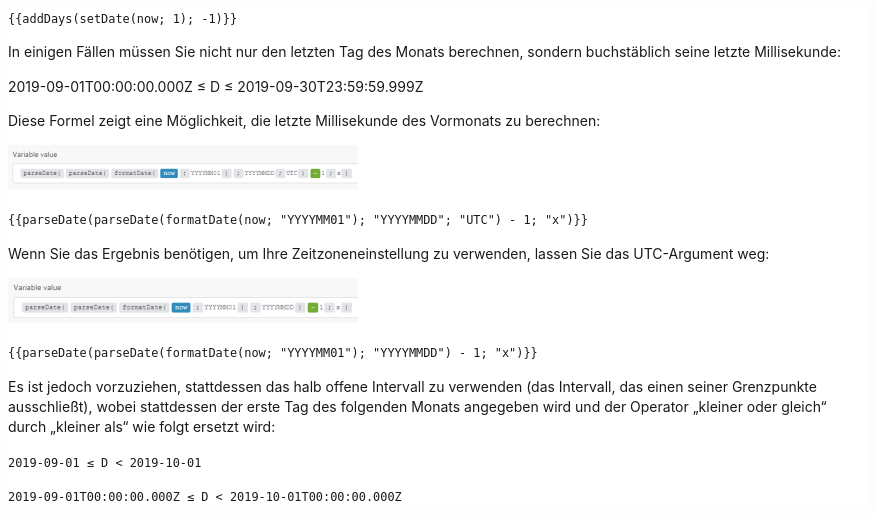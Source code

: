 ```
{{addDays(setDate(now; 1); -1)}}
```

In einigen Fällen müssen Sie nicht nur den letzten Tag des Monats berechnen, sondern buchstäblich seine letzte Millisekunde:

2019-09-01T00:00:00.000Z ≤ D ≤ 2019-09-30T23:59:59.999Z

Diese Formel zeigt eine Möglichkeit, die letzte Millisekunde des Vormonats zu berechnen:

![](assets/last-millisecond-prev-month-350x45.png)

```
{{parseDate(parseDate(formatDate(now; "YYYYMM01"); "YYYYMMDD"; "UTC") - 1; "x")}}
```

Wenn Sie das Ergebnis benötigen, um Ihre Zeitzoneneinstellung zu verwenden, lassen Sie das UTC-Argument weg:

![](assets/omit-utc-argument-350x45.png)

`{{parseDate(parseDate(formatDate(now; "YYYYMM01"); "YYYYMMDD") - 1; "x")}}`

Es ist jedoch vorzuziehen, stattdessen das halb offene Intervall zu verwenden (das Intervall, das einen seiner Grenzpunkte ausschließt), wobei stattdessen der erste Tag des folgenden Monats angegeben wird und der Operator „kleiner oder gleich“ durch „kleiner als“ wie folgt ersetzt wird:

`2019-09-01 ≤ D < 2019-10-01`

`2019-09-01T00:00:00.000Z ≤ D < 2019-10-01T00:00:00.000Z`
